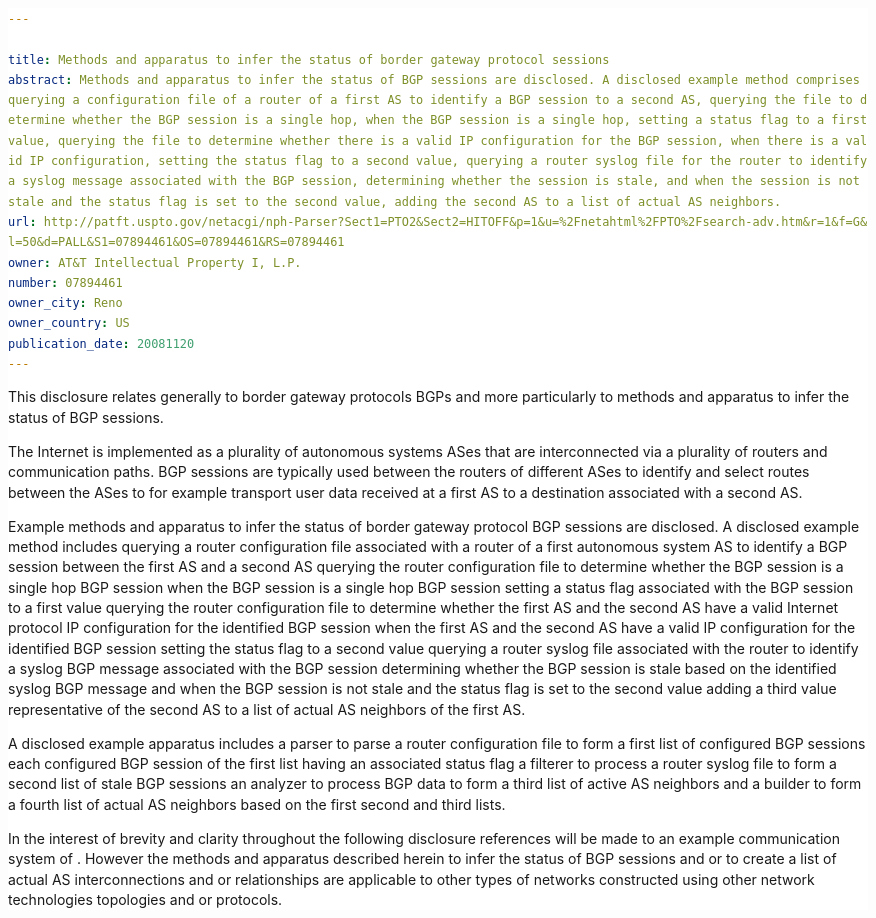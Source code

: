 ```yaml
---

title: Methods and apparatus to infer the status of border gateway protocol sessions
abstract: Methods and apparatus to infer the status of BGP sessions are disclosed. A disclosed example method comprises querying a configuration file of a router of a first AS to identify a BGP session to a second AS, querying the file to determine whether the BGP session is a single hop, when the BGP session is a single hop, setting a status flag to a first value, querying the file to determine whether there is a valid IP configuration for the BGP session, when there is a valid IP configuration, setting the status flag to a second value, querying a router syslog file for the router to identify a syslog message associated with the BGP session, determining whether the session is stale, and when the session is not stale and the status flag is set to the second value, adding the second AS to a list of actual AS neighbors.
url: http://patft.uspto.gov/netacgi/nph-Parser?Sect1=PTO2&Sect2=HITOFF&p=1&u=%2Fnetahtml%2FPTO%2Fsearch-adv.htm&r=1&f=G&l=50&d=PALL&S1=07894461&OS=07894461&RS=07894461
owner: AT&T Intellectual Property I, L.P.
number: 07894461
owner_city: Reno
owner_country: US
publication_date: 20081120
---
```

This disclosure relates generally to border gateway protocols BGPs and more particularly to methods and apparatus to infer the status of BGP sessions.

The Internet is implemented as a plurality of autonomous systems ASes that are interconnected via a plurality of routers and communication paths. BGP sessions are typically used between the routers of different ASes to identify and select routes between the ASes to for example transport user data received at a first AS to a destination associated with a second AS.

Example methods and apparatus to infer the status of border gateway protocol BGP sessions are disclosed. A disclosed example method includes querying a router configuration file associated with a router of a first autonomous system AS to identify a BGP session between the first AS and a second AS querying the router configuration file to determine whether the BGP session is a single hop BGP session when the BGP session is a single hop BGP session setting a status flag associated with the BGP session to a first value querying the router configuration file to determine whether the first AS and the second AS have a valid Internet protocol IP configuration for the identified BGP session when the first AS and the second AS have a valid IP configuration for the identified BGP session setting the status flag to a second value querying a router syslog file associated with the router to identify a syslog BGP message associated with the BGP session determining whether the BGP session is stale based on the identified syslog BGP message and when the BGP session is not stale and the status flag is set to the second value adding a third value representative of the second AS to a list of actual AS neighbors of the first AS.

A disclosed example apparatus includes a parser to parse a router configuration file to form a first list of configured BGP sessions each configured BGP session of the first list having an associated status flag a filterer to process a router syslog file to form a second list of stale BGP sessions an analyzer to process BGP data to form a third list of active AS neighbors and a builder to form a fourth list of actual AS neighbors based on the first second and third lists.

In the interest of brevity and clarity throughout the following disclosure references will be made to an example communication system of . However the methods and apparatus described herein to infer the status of BGP sessions and or to create a list of actual AS interconnections and or relationships are applicable to other types of networks constructed using other network technologies topologies and or protocols.

